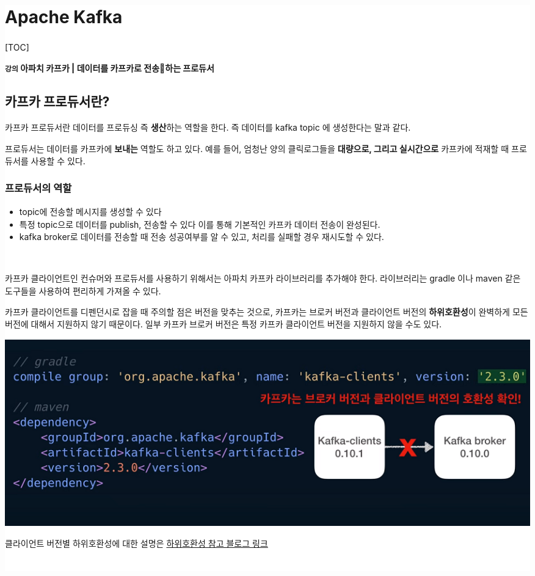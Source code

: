 # Apache Kafka

[TOC]

**`강의` 아파치 카프카 | 데이터를 카프카로 전송🚀하는 프로듀서**

## 카프카 프로듀서란?

카프카 프로듀서란 데이터를 프로듀싱 즉 **생산**하는 역할을 한다.
즉 데이터를 kafka topic 에 생성한다는 말과 같다.

프로듀서는 데이터를 카프카에 **보내는** 역할도 하고 있다.
예를 들어, 엄청난 양의 클릭로그들을 **대량으로, 그리고 실시간으로** 카프카에 적재할 때 프로듀서를 사용할 수 있다.



### 프로듀서의 역할

- topic에 전송할 메시지를 생성할 수 있다
- 특정 topic으로 데이터를 publish, 전송할 수 있다
이를 통해 기본적인 카프카 데이터 전송이 완성된다.
- kafka broker로 데이터를 전송할 때 전송 성공여부를 알 수 있고, 처리를 실패할 경우 재시도할 수 있다.

<br/>

카프카 클라이언트인 컨슈머와 프로듀서를 사용하기 위해서는 아파치 카프카 라이브러리를 추가해야 한다.
라이브러리는 gradle 이나 maven 같은 도구들을 사용하여 편리하게 가져올 수 있다.

카프카 클라이언트를 디펜던시로 잡을 때 주의할 점은 버전을 맞추는 것으로, 카프카는 브로커 버전과 클라이언트 버전의 **하위호환성**이 완벽하게 모든 버전에 대해서 지원하지 않기 때문이다.
일부 카프카 브로커 버전은 특정 카프카 클라이언트 버전을 지원하지 않을 수도 있다.

![Kafka14](Apache_Kafka.assets/14.png)



클라이언트 버전별 하위호환성에 대한 설명은 [하위호환성 참고 블로그 링크](https://blog.voidmainvoid.net/193)

<br/>


[^1]: key 혹은  value를 직렬화하기 위해 사용됨, [Byte array, String, Integer 시리얼라이즈를 사용할 수 있다.]
